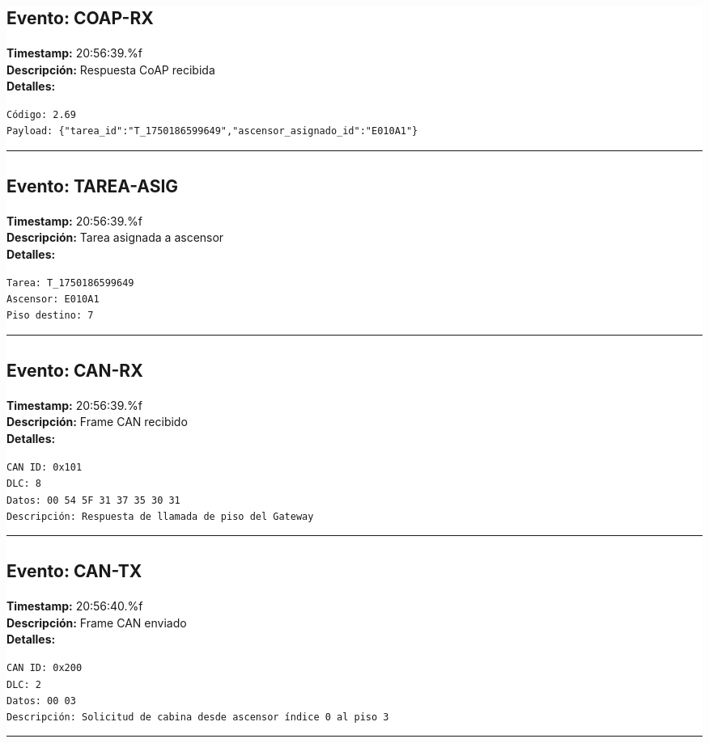 
## Evento: COAP-RX

**Timestamp:** 20:56:39.%f  
**Descripción:** Respuesta CoAP recibida  
**Detalles:**

```
Código: 2.69
Payload: {"tarea_id":"T_1750186599649","ascensor_asignado_id":"E010A1"}
```

---

## Evento: TAREA-ASIG

**Timestamp:** 20:56:39.%f  
**Descripción:** Tarea asignada a ascensor  
**Detalles:**

```
Tarea: T_1750186599649
Ascensor: E010A1
Piso destino: 7
```

---

## Evento: CAN-RX

**Timestamp:** 20:56:39.%f  
**Descripción:** Frame CAN recibido  
**Detalles:**

```
CAN ID: 0x101
DLC: 8
Datos: 00 54 5F 31 37 35 30 31 
Descripción: Respuesta de llamada de piso del Gateway
```

---

## Evento: CAN-TX

**Timestamp:** 20:56:40.%f  
**Descripción:** Frame CAN enviado  
**Detalles:**

```
CAN ID: 0x200
DLC: 2
Datos: 00 03 
Descripción: Solicitud de cabina desde ascensor índice 0 al piso 3
```

---